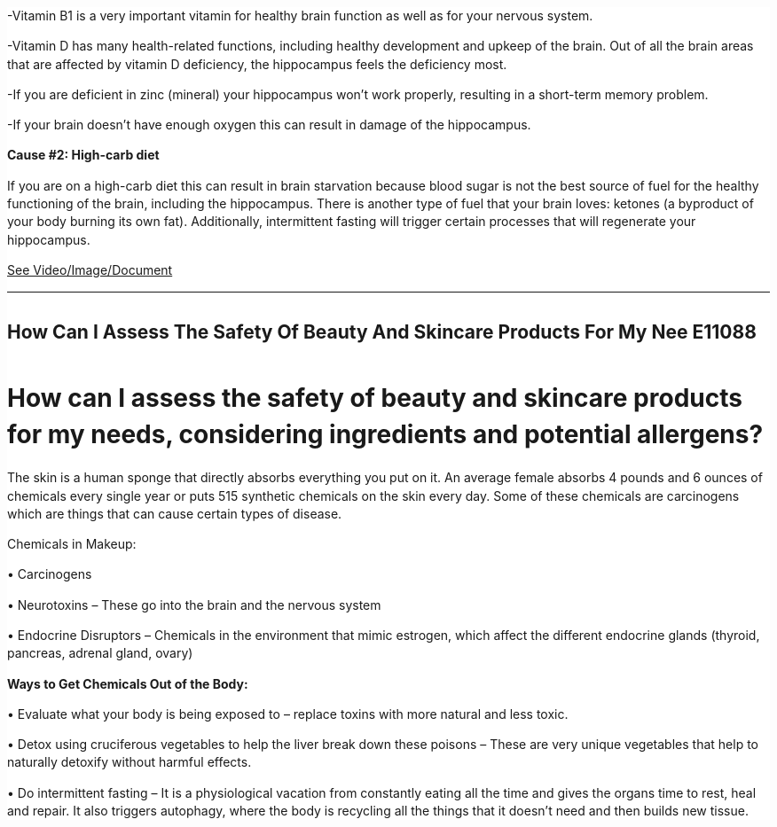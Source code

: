\-Vitamin B1 is a very important vitamin for healthy brain function as well as for your nervous system.

\-Vitamin D has many health-related functions, including healthy development and upkeep of the brain. Out of all the brain areas that are affected by vitamin D deficiency, the hippocampus feels the deficiency most.

\-If you are deficient in zinc (mineral) your hippocampus won’t work properly, resulting in a short-term memory problem.

\-If your brain doesn’t have enough oxygen this can result in damage of the hippocampus.

**Cause #2: High-carb diet**

If you are on a high-carb diet this can result in brain starvation because blood sugar is not the best source of fuel for the healthy functioning of the brain, including the hippocampus. There is another type of fuel that your brain loves: ketones (a byproduct of your body burning its own fat). Additionally, intermittent fasting will trigger certain processes that will regenerate your hippocampus.

 [See Video/Image/Document](https://hls-player.drberg.com/asset?path=migrated-assets/fix-your-short-term-memory-loss-hippocampus-repair-drberg)

---

## How Can I Assess The Safety Of Beauty And Skincare Products For My Nee E11088

# How can I assess the safety of beauty and skincare products for my needs, considering ingredients and potential allergens?

The skin is a human sponge that directly absorbs everything you put on it. An average female absorbs 4 pounds and 6 ounces of chemicals every single year or puts 515 synthetic chemicals on the skin every day. Some of these chemicals are carcinogens which are things that can cause certain types of disease.

Chemicals in Makeup:

• Carcinogens

• Neurotoxins – These go into the brain and the nervous system

• Endocrine Disruptors – Chemicals in the environment that mimic estrogen, which affect the different endocrine glands (thyroid, pancreas, adrenal gland, ovary)

**Ways to Get Chemicals Out of the Body:**

• Evaluate what your body is being exposed to – replace toxins with more natural and less toxic.

• Detox using cruciferous vegetables to help the liver break down these poisons – These are very unique vegetables that help to naturally detoxify without harmful effects.

• Do intermittent fasting – It is a physiological vacation from constantly eating all the time and gives the organs time to rest, heal and repair. It also triggers autophagy, where the body is recycling all the things that it doesn’t need and then builds new tissue.
